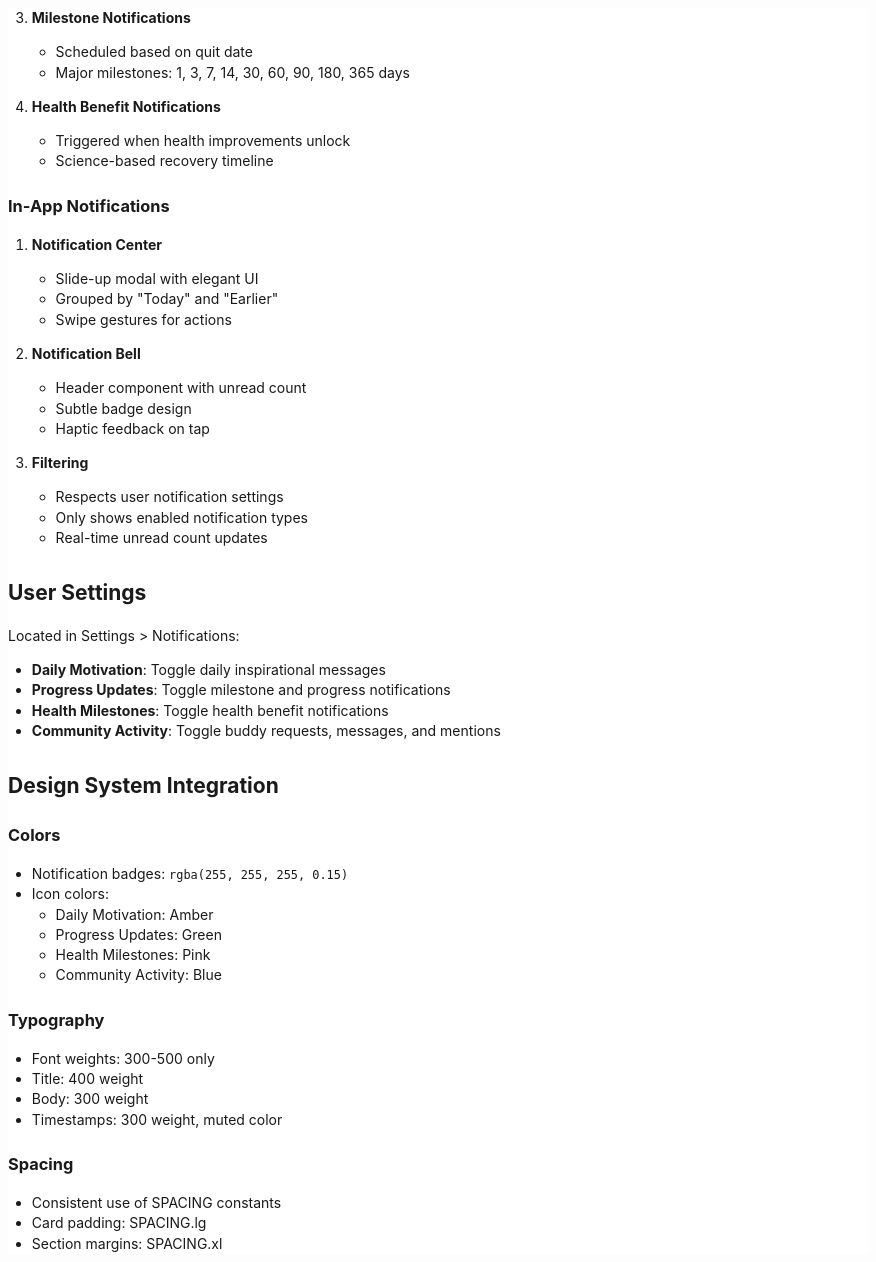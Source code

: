 3. **Milestone Notifications**
   - Scheduled based on quit date
   - Major milestones: 1, 3, 7, 14, 30, 60, 90, 180, 365 days

4. **Health Benefit Notifications**
   - Triggered when health improvements unlock
   - Science-based recovery timeline

### In-App Notifications

1. **Notification Center**
   - Slide-up modal with elegant UI
   - Grouped by "Today" and "Earlier"
   - Swipe gestures for actions

2. **Notification Bell**
   - Header component with unread count
   - Subtle badge design
   - Haptic feedback on tap

3. **Filtering**
   - Respects user notification settings
   - Only shows enabled notification types
   - Real-time unread count updates

## User Settings

Located in Settings > Notifications:

- **Daily Motivation**: Toggle daily inspirational messages
- **Progress Updates**: Toggle milestone and progress notifications
- **Health Milestones**: Toggle health benefit notifications
- **Community Activity**: Toggle buddy requests, messages, and mentions

## Design System Integration

### Colors
- Notification badges: `rgba(255, 255, 255, 0.15)`
- Icon colors:
  - Daily Motivation: Amber
  - Progress Updates: Green
  - Health Milestones: Pink
  - Community Activity: Blue

### Typography
- Font weights: 300-500 only
- Title: 400 weight
- Body: 300 weight
- Timestamps: 300 weight, muted color

### Spacing
- Consistent use of SPACING constants
- Card padding: SPACING.lg
- Section margins: SPACING.xl
